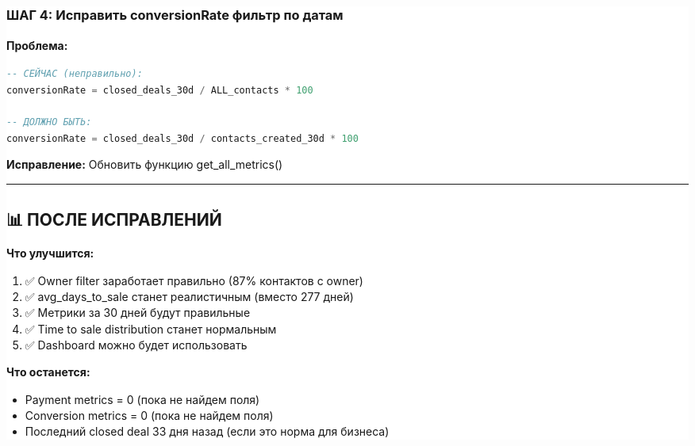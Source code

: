 ### ШАГ 4: Исправить conversionRate фильтр по датам

**Проблема:**
```sql
-- СЕЙЧАС (неправильно):
conversionRate = closed_deals_30d / ALL_contacts * 100

-- ДОЛЖНО БЫТЬ:
conversionRate = closed_deals_30d / contacts_created_30d * 100
```

**Исправление:** Обновить функцию get_all_metrics()

---

## 📊 ПОСЛЕ ИСПРАВЛЕНИЙ

**Что улучшится:**
1. ✅ Owner filter заработает правильно (87% контактов с owner)
2. ✅ avg_days_to_sale станет реалистичным (вместо 277 дней)
3. ✅ Метрики за 30 дней будут правильные
4. ✅ Time to sale distribution станет нормальным
5. ✅ Dashboard можно будет использовать

**Что останется:**
- Payment metrics = 0 (пока не найдем поля)
- Conversion metrics = 0 (пока не найдем поля)
- Последний closed deal 33 дня назад (если это норма для бизнеса)
